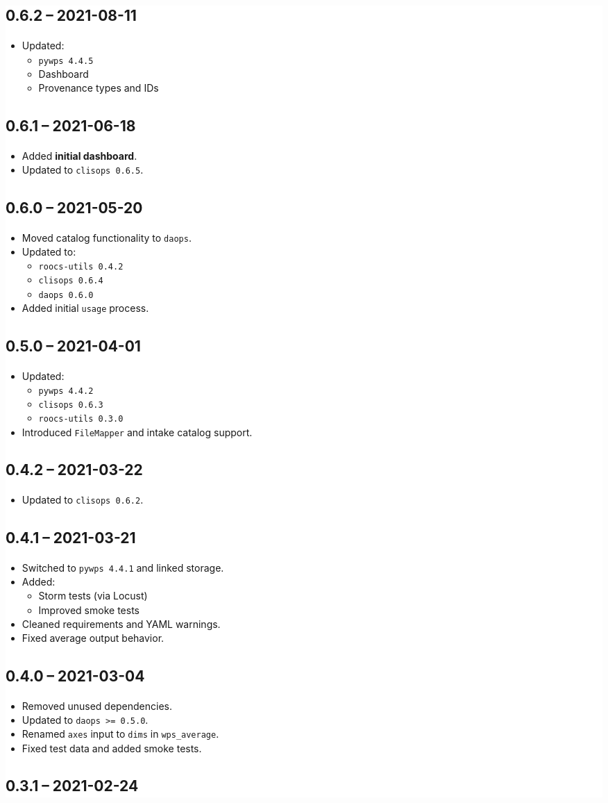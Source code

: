 ## 0.6.2 – 2021-08-11

- Updated:
  - `pywps 4.4.5`
  - Dashboard
  - Provenance types and IDs

## 0.6.1 – 2021-06-18

- Added **initial dashboard**.
- Updated to `clisops 0.6.5`.

## 0.6.0 – 2021-05-20

- Moved catalog functionality to `daops`.
- Updated to:
  - `roocs-utils 0.4.2`
  - `clisops 0.6.4`
  - `daops 0.6.0`
- Added initial `usage` process.

## 0.5.0 – 2021-04-01

- Updated:
  - `pywps 4.4.2`
  - `clisops 0.6.3`
  - `roocs-utils 0.3.0`
- Introduced `FileMapper` and intake catalog support.

## 0.4.2 – 2021-03-22

- Updated to `clisops 0.6.2`.

## 0.4.1 – 2021-03-21

- Switched to `pywps 4.4.1` and linked storage.
- Added:
  - Storm tests (via Locust)
  - Improved smoke tests
- Cleaned requirements and YAML warnings.
- Fixed average output behavior.

## 0.4.0 – 2021-03-04

- Removed unused dependencies.
- Updated to `daops >= 0.5.0`.
- Renamed `axes` input to `dims` in `wps_average`.
- Fixed test data and added smoke tests.

## 0.3.1 – 2021-02-24
